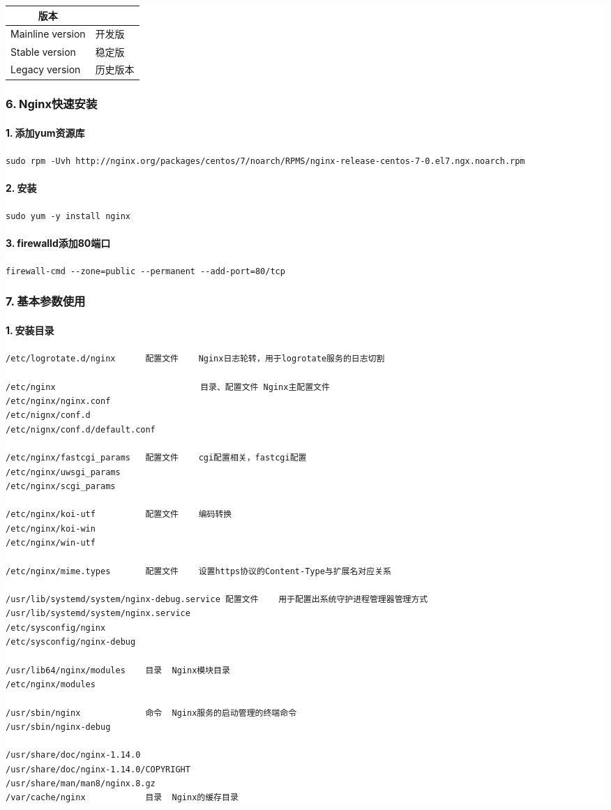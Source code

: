 | 版本 |    |
| ---------------- | -------- |
|  Mainline version  | 开发版   |
|  Stable version  | 稳定版 |
|  Legacy version                |    历史版本      |

### 6. Nginx快速安装

#### 1. 添加yum资源库

```
sudo rpm -Uvh http://nginx.org/packages/centos/7/noarch/RPMS/nginx-release-centos-7-0.el7.ngx.noarch.rpm
```

#### 2. 安装

```
sudo yum -y install nginx
```

#### 3. firewalld添加80端口

```
firewall-cmd --zone=public --permanent --add-port=80/tcp
```

### 7. 基本参数使用

#### 1. 安装目录

```
/etc/logrotate.d/nginx      配置文件    Nginx日志轮转，用于logrotate服务的日志切割

/etc/nginx                             目录、配置文件 Nginx主配置文件
/etc/nginx/nginx.conf
/etc/nignx/conf.d
/etc/nignx/conf.d/default.conf

/etc/nginx/fastcgi_params   配置文件    cgi配置相关，fastcgi配置
/etc/nginx/uwsgi_params
/etc/nginx/scgi_params

/etc/nginx/koi-utf          配置文件    编码转换
/etc/nginx/koi-win
/etc/nginx/win-utf

/etc/nginx/mime.types       配置文件    设置https协议的Content-Type与扩展名对应关系

/usr/lib/systemd/system/nginx-debug.service 配置文件    用于配置出系统守护进程管理器管理方式
/usr/lib/systemd/system/nginx.service
/etc/sysconfig/nginx
/etc/sysconfig/nginx-debug

/usr/lib64/nginx/modules    目录  Nginx模块目录
/etc/nginx/modules

/usr/sbin/nginx             命令  Nginx服务的启动管理的终端命令
/usr/sbin/nginx-debug

/usr/share/doc/nginx-1.14.0
/usr/share/doc/nginx-1.14.0/COPYRIGHT
/usr/share/man/man8/nginx.8.gz
/var/cache/nginx            目录  Nginx的缓存目录
```